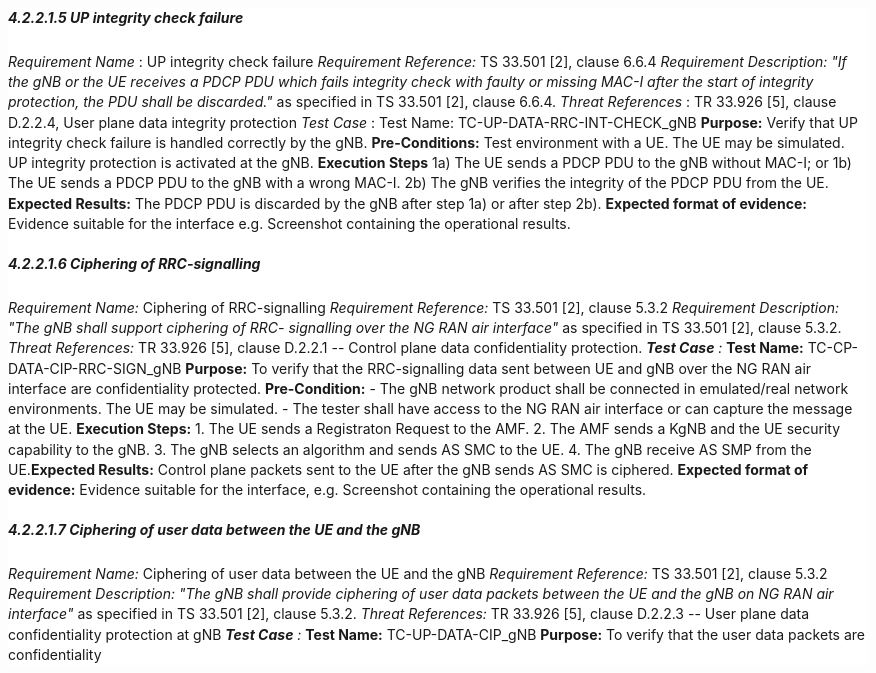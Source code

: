 ##### 4.2.2.1.5 UP integrity check failure
_Requirement Name_ : UP integrity check failure
_Requirement Reference:_ TS 33.501 [2], clause 6.6.4
_Requirement Description: \"If the gNB or the UE receives a PDCP PDU which
fails integrity check with faulty or missing MAC-I after the start of
integrity protection, the PDU shall be discarded.\"_ as specified in TS 33.501
[2], clause 6.6.4.
_Threat References_ : TR 33.926 [5], clause D.2.2.4, User plane data integrity
protection
_Test Case_ :
Test Name: TC-UP-DATA-RRC-INT-CHECK_gNB
**Purpose:**
Verify that UP integrity check failure is handled correctly by the gNB.
**Pre-Conditions:**
Test environment with a UE. The UE may be simulated. UP integrity protection
is activated at the gNB.
**Execution Steps**
1a) The UE sends a PDCP PDU to the gNB without MAC-I; or
1b) The UE sends a PDCP PDU to the gNB with a wrong MAC-I.
2b) The gNB verifies the integrity of the PDCP PDU from the UE.
**Expected Results:**
The PDCP PDU is discarded by the gNB after step 1a) or after step 2b).
**Expected format of evidence:**
Evidence suitable for the interface e.g. Screenshot containing the operational
results.
##### 4.2.2.1.6 Ciphering of RRC-signalling
_Requirement Name:_ Ciphering of RRC-signalling
_Requirement Reference:_ TS 33.501 [2], clause 5.3.2
_Requirement Description:_ _\"The gNB shall support ciphering of RRC-
signalling over the NG RAN air interface\"_ as specified in TS 33.501 [2],
clause 5.3.2.
_Threat References:_ TR 33.926 [5], clause D.2.2.1 -- Control plane data
confidentiality protection.
_**Test Case** :_
**Test Name:** TC-CP-DATA-CIP-RRC-SIGN_gNB
**Purpose:** To verify that the RRC-signalling data sent between UE and gNB
over the NG RAN air interface are confidentiality protected.
**Pre-Condition:**
\- The gNB network product shall be connected in emulated/real network
environments. The UE may be simulated.
\- The tester shall have access to the NG RAN air interface or can capture the
message at the UE.
**Execution Steps:**
1\. The UE sends a Registraton Request to the AMF.
2\. The AMF sends a KgNB and the UE security capability to the gNB.
3\. The gNB selects an algorithm and sends AS SMC to the UE.
4\. The gNB receive AS SMP from the UE.**Expected Results:**
Control plane packets sent to the UE after the gNB sends AS SMC is ciphered.
**Expected format of evidence:**
Evidence suitable for the interface, e.g. Screenshot containing the
operational results.
##### 4.2.2.1.7 Ciphering of user data between the UE and the gNB
_Requirement Name:_ Ciphering of user data between the UE and the gNB
_Requirement Reference:_ TS 33.501 [2], clause 5.3.2
_Requirement Description:_ _\"The gNB shall provide ciphering of user data
packets between the UE and the gNB on NG RAN air interface\"_ as specified in
TS 33.501 [2], clause 5.3.2.
_Threat References:_ TR 33.926 [5], clause D.2.2.3 -- User plane data
confidentiality protection at gNB
_**Test Case** :_
**Test Name:** TC-UP-DATA-CIP_gNB
**Purpose:** To verify that the user data packets are confidentiality